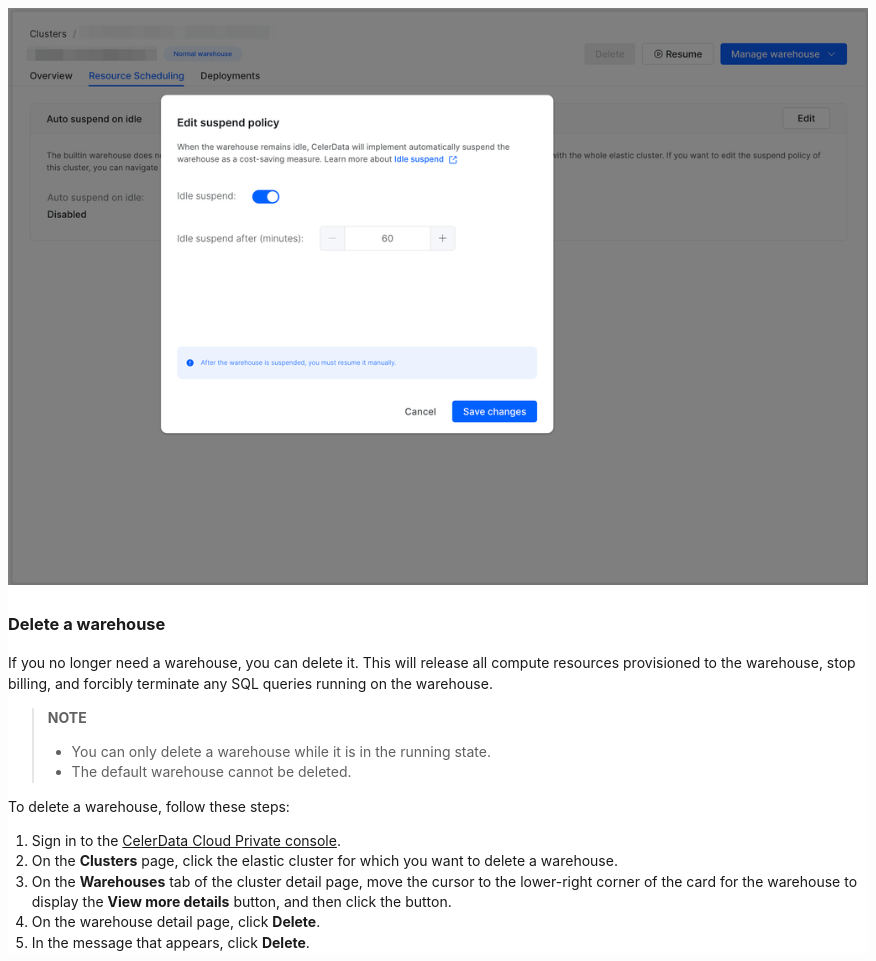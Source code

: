    ![Warehouse-6](../../assets/warehouse/warehouse-6.png)

### Delete a warehouse

If you no longer need a warehouse, you can delete it. This will release all compute resources provisioned to the warehouse, stop billing, and forcibly terminate any SQL queries running on the warehouse.

> **NOTE**
>
> - You can only delete a warehouse while it is in the running state.
> - The default warehouse cannot be deleted.

To delete a warehouse, follow these steps:

1. Sign in to the [CelerData Cloud Private console](https://cloud.celerdata.com/login).
2. On the **Clusters** page, click the elastic cluster for which you want to delete a warehouse.
3. On the **Warehouses** tab of the cluster detail page, move the cursor to the lower-right corner of the card for the warehouse to display the **View more details** button, and then click the button.
4. On the warehouse detail page, click **Delete**.
5. In the message that appears, click **Delete**.
